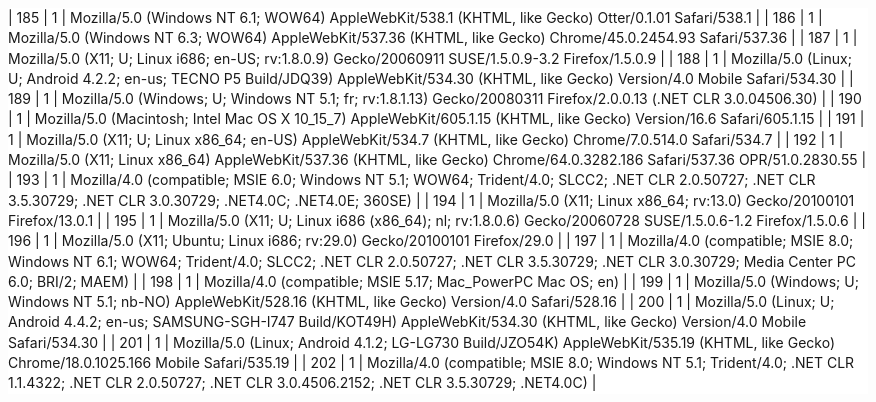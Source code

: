 | 185 |                     1 | Mozilla/5.0 (Windows NT 6.1; WOW64) AppleWebKit/538.1 (KHTML, like Gecko) Otter/0.1.01 Safari/538.1                                                                                                                                                                                        |
| 186 |                     1 | Mozilla/5.0 (Windows NT 6.3; WOW64) AppleWebKit/537.36 (KHTML, like Gecko) Chrome/45.0.2454.93 Safari/537.36                                                                                                                                                                               |
| 187 |                     1 | Mozilla/5.0 (X11; U; Linux i686; en-US; rv:1.8.0.9) Gecko/20060911 SUSE/1.5.0.9-3.2 Firefox/1.5.0.9                                                                                                                                                                                        |
| 188 |                     1 | Mozilla/5.0 (Linux; U; Android 4.2.2; en-us; TECNO P5 Build/JDQ39) AppleWebKit/534.30 (KHTML, like Gecko) Version/4.0 Mobile Safari/534.30                                                                                                                                                 |
| 189 |                     1 | Mozilla/5.0 (Windows; U; Windows NT 5.1; fr; rv:1.8.1.13) Gecko/20080311 Firefox/2.0.0.13 (.NET CLR 3.0.04506.30)                                                                                                                                                                          |
| 190 |                     1 | Mozilla/5.0 (Macintosh; Intel Mac OS X 10_15_7) AppleWebKit/605.1.15 (KHTML, like Gecko) Version/16.6 Safari/605.1.15                                                                                                                                                                      |
| 191 |                     1 | Mozilla/5.0 (X11; U; Linux x86_64; en-US) AppleWebKit/534.7 (KHTML, like Gecko) Chrome/7.0.514.0 Safari/534.7                                                                                                                                                                              |
| 192 |                     1 | Mozilla/5.0 (X11; Linux x86_64) AppleWebKit/537.36 (KHTML, like Gecko) Chrome/64.0.3282.186 Safari/537.36 OPR/51.0.2830.55                                                                                                                                                                 |
| 193 |                     1 | Mozilla/4.0 (compatible; MSIE 6.0; Windows NT 5.1; WOW64; Trident/4.0; SLCC2; .NET CLR 2.0.50727; .NET CLR 3.5.30729; .NET CLR 3.0.30729; .NET4.0C; .NET4.0E; 360SE)                                                                                                                       |
| 194 |                     1 | Mozilla/5.0 (X11; Linux x86_64; rv:13.0) Gecko/20100101 Firefox/13.0.1                                                                                                                                                                                                                     |
| 195 |                     1 | Mozilla/5.0 (X11; U; Linux i686 (x86_64); nl; rv:1.8.0.6) Gecko/20060728 SUSE/1.5.0.6-1.2 Firefox/1.5.0.6                                                                                                                                                                                  |
| 196 |                     1 | Mozilla/5.0 (X11; Ubuntu; Linux i686; rv:29.0) Gecko/20100101 Firefox/29.0                                                                                                                                                                                                                 |
| 197 |                     1 | Mozilla/4.0 (compatible; MSIE 8.0; Windows NT 6.1; WOW64; Trident/4.0; SLCC2; .NET CLR 2.0.50727; .NET CLR 3.5.30729; .NET CLR 3.0.30729; Media Center PC 6.0; BRI/2; MAEM)                                                                                                                |
| 198 |                     1 | Mozilla/4.0 (compatible; MSIE 5.17; Mac_PowerPC Mac OS; en)                                                                                                                                                                                                                                |
| 199 |                     1 | Mozilla/5.0 (Windows; U; Windows NT 5.1; nb-NO) AppleWebKit/528.16 (KHTML, like Gecko) Version/4.0 Safari/528.16                                                                                                                                                                           |
| 200 |                     1 | Mozilla/5.0 (Linux; U; Android 4.4.2; en-us; SAMSUNG-SGH-I747 Build/KOT49H) AppleWebKit/534.30 (KHTML, like Gecko) Version/4.0 Mobile Safari/534.30                                                                                                                                        |
| 201 |                     1 | Mozilla/5.0 (Linux; Android 4.1.2; LG-LG730 Build/JZO54K) AppleWebKit/535.19 (KHTML, like Gecko) Chrome/18.0.1025.166 Mobile Safari/535.19                                                                                                                                                 |
| 202 |                     1 | Mozilla/4.0 (compatible; MSIE 8.0; Windows NT 5.1; Trident/4.0; .NET CLR 1.1.4322; .NET CLR 2.0.50727; .NET CLR 3.0.4506.2152; .NET CLR 3.5.30729; .NET4.0C)                                                                                                                               |